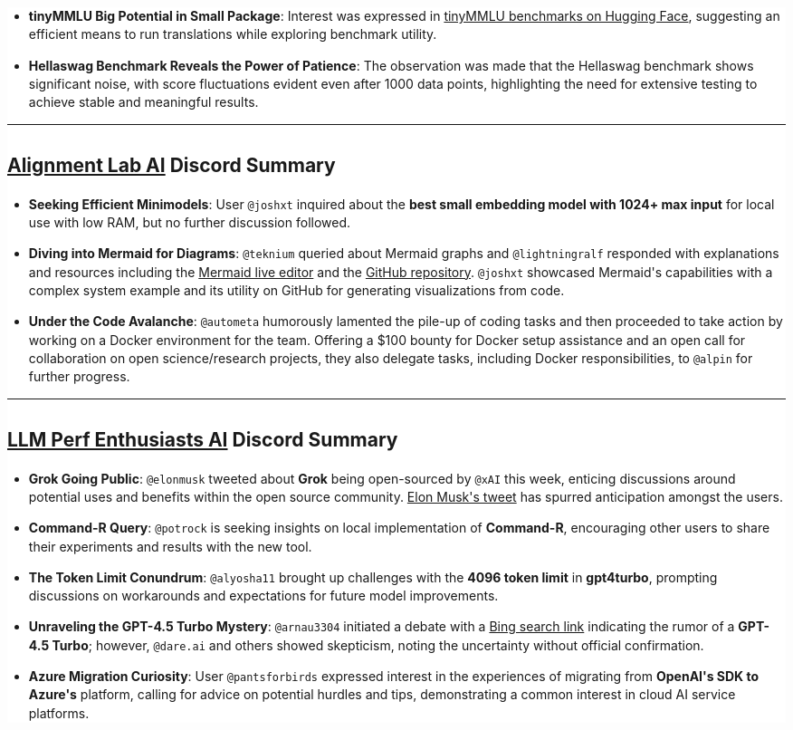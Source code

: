 - **tinyMMLU Big Potential in Small Package**: Interest was expressed in [tinyMMLU benchmarks on Hugging Face](https://huggingface.co/datasets/tinyBenchmarks/tinyMMLU), suggesting an efficient means to run translations while exploring benchmark utility.

- **Hellaswag Benchmark Reveals the Power of Patience**: The observation was made that the Hellaswag benchmark shows significant noise, with score fluctuations evident even after 1000 data points, highlighting the need for extensive testing to achieve stable and meaningful results.



---



## [Alignment Lab AI](https://discord.com/channels/1087862276448595968) Discord Summary

- **Seeking Efficient Minimodels**: User `@joshxt` inquired about the **best small embedding model with 1024+ max input** for local use with low RAM, but no further discussion followed.

- **Diving into Mermaid for Diagrams**: `@teknium` queried about Mermaid graphs and `@lightningralf` responded with explanations and resources including the [Mermaid live editor](https://mermaid.live/) and the [GitHub repository](https://github.com/mermaid-js/mermaid). `@joshxt` showcased Mermaid's capabilities with a complex system example and its utility on GitHub for generating visualizations from code.

- **Under the Code Avalanche**: `@autometa` humorously lamented the pile-up of coding tasks and then proceeded to take action by working on a Docker environment for the team. Offering a $100 bounty for Docker setup assistance and an open call for collaboration on open science/research projects, they also delegate tasks, including Docker responsibilities, to `@alpin` for further progress.



---



## [LLM Perf Enthusiasts AI](https://discord.com/channels/1168579740391710851) Discord Summary

- **Grok Going Public**: `@elonmusk` tweeted about **Grok** being open-sourced by `@xAI` this week, enticing discussions around potential uses and benefits within the open source community. [Elon Musk's tweet](https://x.com/elonmusk/status/1767108624038449405?s=20) has spurred anticipation amongst the users.

- **Command-R Query**: `@potrock` is seeking insights on local implementation of **Command-R**, encouraging other users to share their experiments and results with the new tool.

- **The Token Limit Conundrum**: `@alyosha11` brought up challenges with the **4096 token limit** in **gpt4turbo**, prompting discussions on workarounds and expectations for future model improvements.

- **Unraveling the GPT-4.5 Turbo Mystery**: `@arnau3304` initiated a debate with a [Bing search link](https://www.bing.com/search?q=openai+announces+gpt-4.5+turbo) indicating the rumor of a **GPT-4.5 Turbo**; however, `@dare.ai` and others showed skepticism, noting the uncertainty without official confirmation.

- **Azure Migration Curiosity**: User `@pantsforbirds` expressed interest in the experiences of migrating from **OpenAI's SDK to Azure's** platform, calling for advice on potential hurdles and tips, demonstrating a common interest in cloud AI service platforms.

